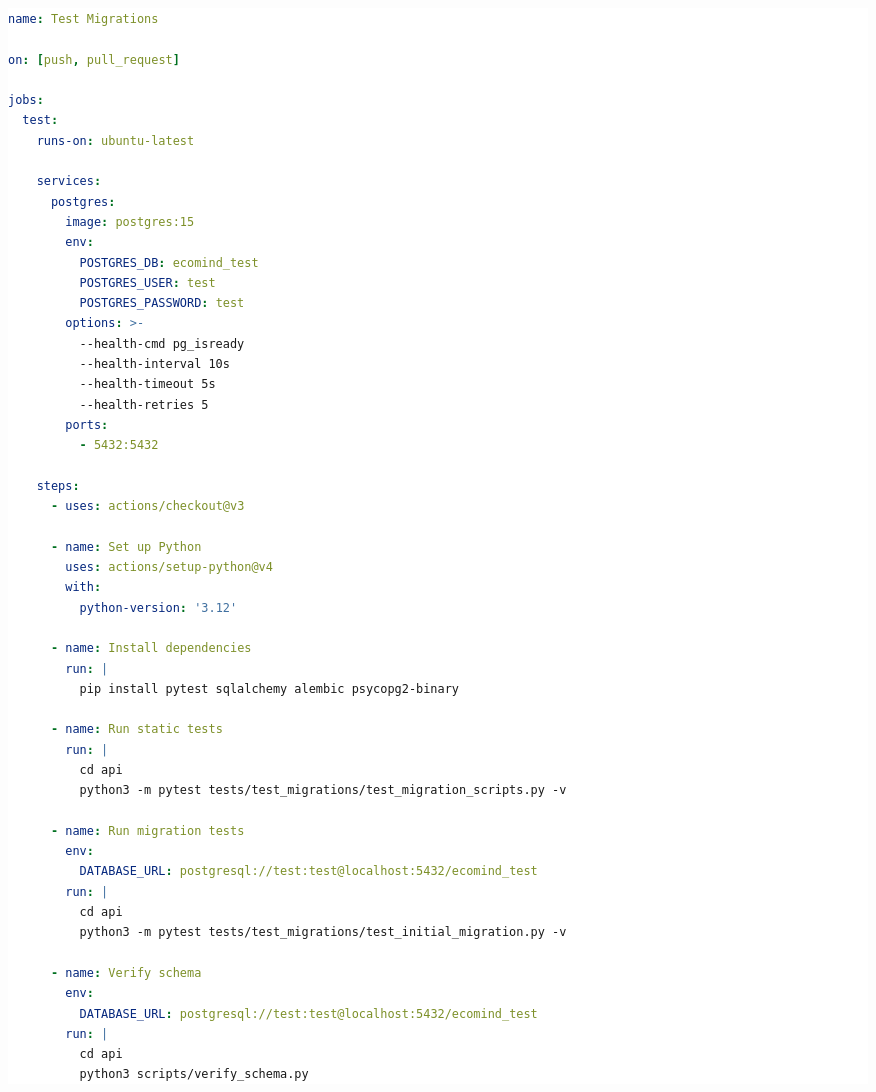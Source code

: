 ```yaml
name: Test Migrations

on: [push, pull_request]

jobs:
  test:
    runs-on: ubuntu-latest

    services:
      postgres:
        image: postgres:15
        env:
          POSTGRES_DB: ecomind_test
          POSTGRES_USER: test
          POSTGRES_PASSWORD: test
        options: >-
          --health-cmd pg_isready
          --health-interval 10s
          --health-timeout 5s
          --health-retries 5
        ports:
          - 5432:5432

    steps:
      - uses: actions/checkout@v3

      - name: Set up Python
        uses: actions/setup-python@v4
        with:
          python-version: '3.12'

      - name: Install dependencies
        run: |
          pip install pytest sqlalchemy alembic psycopg2-binary

      - name: Run static tests
        run: |
          cd api
          python3 -m pytest tests/test_migrations/test_migration_scripts.py -v

      - name: Run migration tests
        env:
          DATABASE_URL: postgresql://test:test@localhost:5432/ecomind_test
        run: |
          cd api
          python3 -m pytest tests/test_migrations/test_initial_migration.py -v

      - name: Verify schema
        env:
          DATABASE_URL: postgresql://test:test@localhost:5432/ecomind_test
        run: |
          cd api
          python3 scripts/verify_schema.py
```
